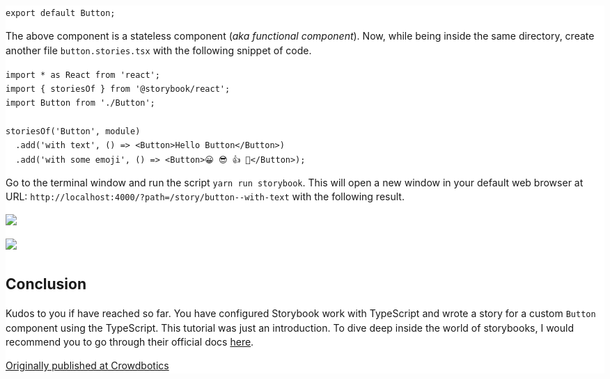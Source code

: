 ```tsx
export default Button;
```

The above component is a stateless component (_aka functional component_). Now, while being inside the same directory, create another file `button.stories.tsx` with the following snippet of code.

```tsx
import * as React from 'react';
import { storiesOf } from '@storybook/react';
import Button from './Button';

storiesOf('Button', module)
  .add('with text', () => <Button>Hello Button</Button>)
  .add('with some emoji', () => <Button>😀 😎 👍 💯</Button>);
```

Go to the terminal window and run the script `yarn run storybook`. This will open a new window in your default web browser at URL: `http://localhost:4000/?path=/story/button--with-text` with the following result.

![](https://blog.crowdbotics.com/content/images/2019/05/ss4-2.png)

![](https://blog.crowdbotics.com/content/images/2019/05/ss5-3.png)

## Conclusion

Kudos to you if have reached so far. You have configured Storybook work with TypeScript and wrote a story for a custom `Button` component using the TypeScript. This tutorial was just an introduction. To dive deep inside the world of storybooks, I would recommend you to go through their official docs [here](https://storybook.js.org/docs/guides/guide-react/).

[Originally published at Crowdbotics](https://blog.crowdbotics.com/setup-a-react-app-with-typescript-storybook-and-crowdbotics/)
